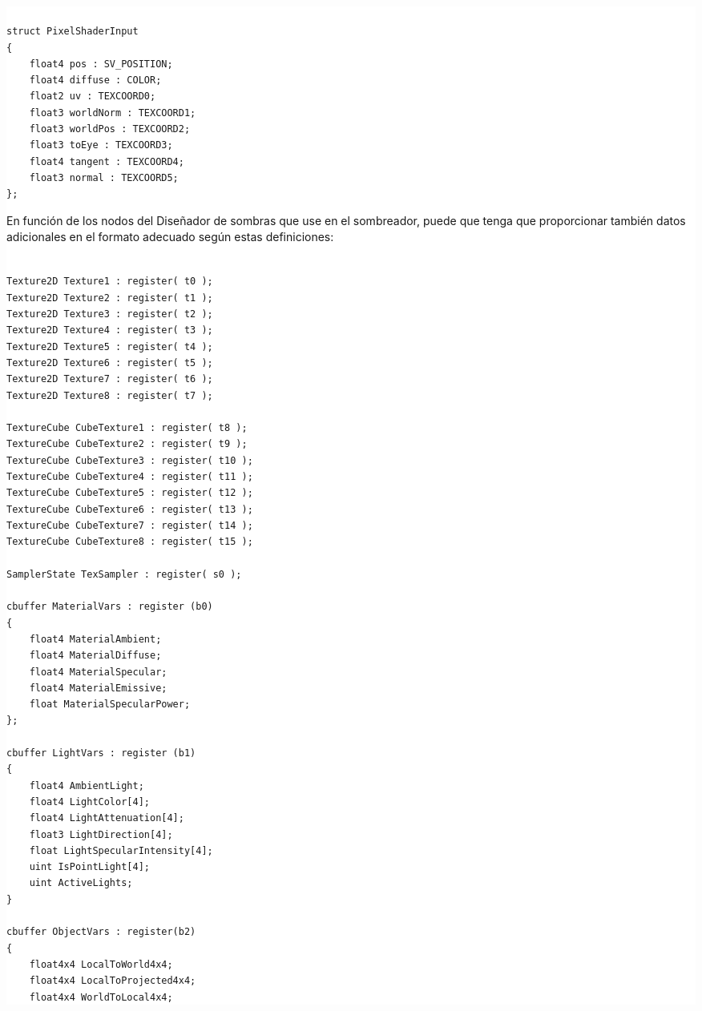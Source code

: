 ```hlsl  
  
struct PixelShaderInput  
{  
    float4 pos : SV_POSITION;  
    float4 diffuse : COLOR;  
    float2 uv : TEXCOORD0;  
    float3 worldNorm : TEXCOORD1;  
    float3 worldPos : TEXCOORD2;  
    float3 toEye : TEXCOORD3;  
    float4 tangent : TEXCOORD4;  
    float3 normal : TEXCOORD5;  
};  
```  
  
 En función de los nodos del Diseñador de sombras que use en el sombreador, puede que tenga que proporcionar también datos adicionales en el formato adecuado según estas definiciones:  
  
```  
  
Texture2D Texture1 : register( t0 );  
Texture2D Texture2 : register( t1 );  
Texture2D Texture3 : register( t2 );  
Texture2D Texture4 : register( t3 );  
Texture2D Texture5 : register( t4 );  
Texture2D Texture6 : register( t5 );  
Texture2D Texture7 : register( t6 );  
Texture2D Texture8 : register( t7 );  
  
TextureCube CubeTexture1 : register( t8 );  
TextureCube CubeTexture2 : register( t9 );  
TextureCube CubeTexture3 : register( t10 );  
TextureCube CubeTexture4 : register( t11 );  
TextureCube CubeTexture5 : register( t12 );  
TextureCube CubeTexture6 : register( t13 );  
TextureCube CubeTexture7 : register( t14 );  
TextureCube CubeTexture8 : register( t15 );  
  
SamplerState TexSampler : register( s0 );  
  
cbuffer MaterialVars : register (b0)  
{  
    float4 MaterialAmbient;  
    float4 MaterialDiffuse;  
    float4 MaterialSpecular;  
    float4 MaterialEmissive;  
    float MaterialSpecularPower;  
};  
  
cbuffer LightVars : register (b1)  
{  
    float4 AmbientLight;  
    float4 LightColor[4];  
    float4 LightAttenuation[4];  
    float3 LightDirection[4];  
    float LightSpecularIntensity[4];  
    uint IsPointLight[4];  
    uint ActiveLights;  
}  
  
cbuffer ObjectVars : register(b2)  
{  
    float4x4 LocalToWorld4x4;  
    float4x4 LocalToProjected4x4;  
    float4x4 WorldToLocal4x4;  
```